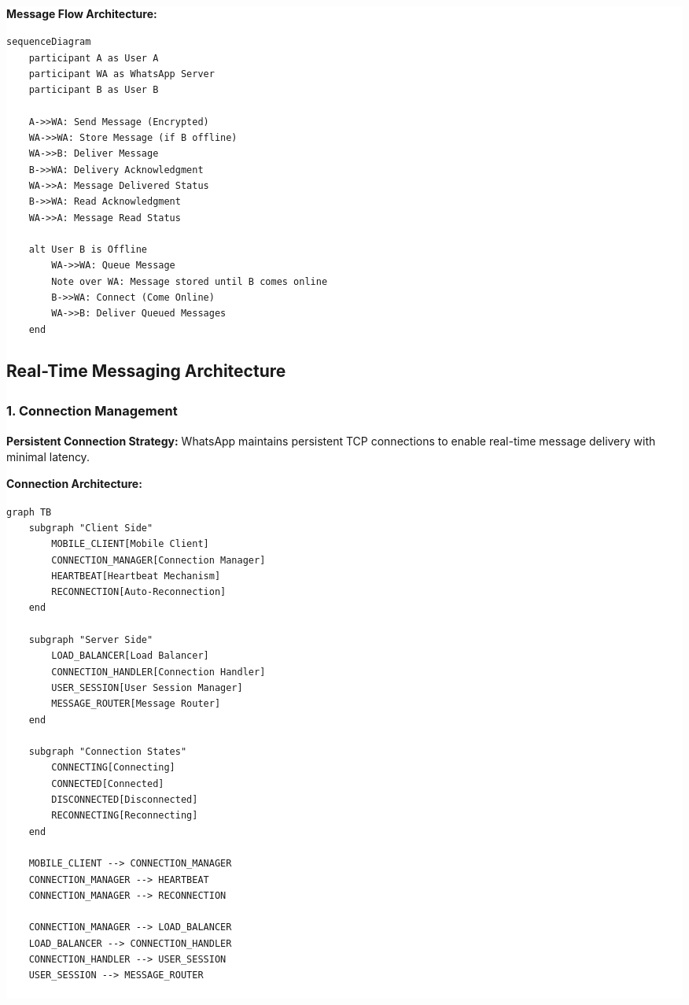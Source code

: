 **Message Flow Architecture:**
```mermaid
sequenceDiagram
    participant A as User A
    participant WA as WhatsApp Server
    participant B as User B
    
    A->>WA: Send Message (Encrypted)
    WA->>WA: Store Message (if B offline)
    WA->>B: Deliver Message
    B->>WA: Delivery Acknowledgment
    WA->>A: Message Delivered Status
    B->>WA: Read Acknowledgment
    WA->>A: Message Read Status
    
    alt User B is Offline
        WA->>WA: Queue Message
        Note over WA: Message stored until B comes online
        B->>WA: Connect (Come Online)
        WA->>B: Deliver Queued Messages
    end
```

## Real-Time Messaging Architecture

### 1. Connection Management

**Persistent Connection Strategy:**
WhatsApp maintains persistent TCP connections to enable real-time message delivery with minimal latency.

**Connection Architecture:**
```mermaid
graph TB
    subgraph "Client Side"
        MOBILE_CLIENT[Mobile Client]
        CONNECTION_MANAGER[Connection Manager]
        HEARTBEAT[Heartbeat Mechanism]
        RECONNECTION[Auto-Reconnection]
    end
    
    subgraph "Server Side"
        LOAD_BALANCER[Load Balancer]
        CONNECTION_HANDLER[Connection Handler]
        USER_SESSION[User Session Manager]
        MESSAGE_ROUTER[Message Router]
    end
    
    subgraph "Connection States"
        CONNECTING[Connecting]
        CONNECTED[Connected]
        DISCONNECTED[Disconnected]
        RECONNECTING[Reconnecting]
    end
    
    MOBILE_CLIENT --> CONNECTION_MANAGER
    CONNECTION_MANAGER --> HEARTBEAT
    CONNECTION_MANAGER --> RECONNECTION
    
    CONNECTION_MANAGER --> LOAD_BALANCER
    LOAD_BALANCER --> CONNECTION_HANDLER
    CONNECTION_HANDLER --> USER_SESSION
    USER_SESSION --> MESSAGE_ROUTER
    
```